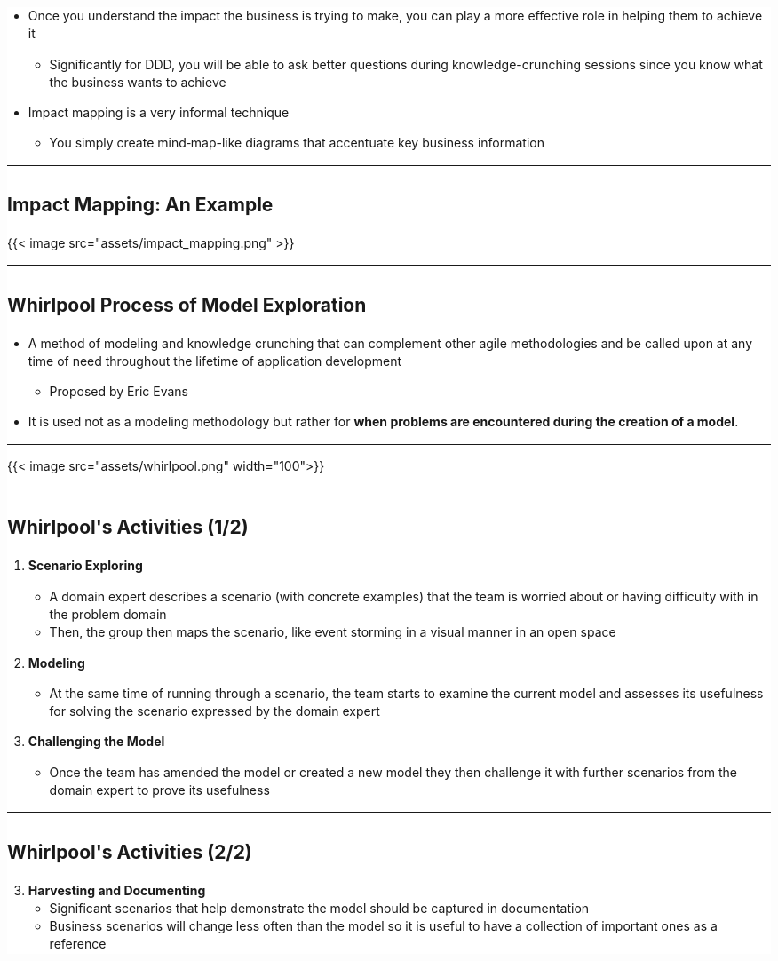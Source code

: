 * Once you understand the impact the business is trying to make, you can play a more effective role in helping them to achieve it    
    * Significantly for DDD, you will be able to ask better questions during knowledge-crunching sessions since you know what the business wants to achieve

* Impact mapping is a very informal technique
    * You simply create mind‐map-like diagrams that accentuate key business information

---

## Impact Mapping: An Example

{{< image src="assets/impact_mapping.png" >}}

---

## Whirlpool Process of Model Exploration

* A method of modeling and knowledge crunching that can complement other agile methodologies and be called upon at any time of need throughout the lifetime of application development
    * Proposed by Eric Evans

* It is used not as a modeling methodology but rather for **when problems are encountered during the creation of a model**. 

--- 

{{< image src="assets/whirlpool.png" width="100">}}

---

## Whirlpool's Activities (1/2)

1. **Scenario Exploring**
    * A domain expert describes a scenario (with concrete examples) that the team is worried about or having difficulty with in the problem domain
    * Then, the group then maps the scenario, like event storming in a visual manner in an open space

1. **Modeling**
    * At the same time of running through a scenario, the team starts to examine the current model and assesses its usefulness for solving the scenario expressed by the domain expert

1. **Challenging the Model**
   * Once the team has amended the model or created a new model they then challenge it with further scenarios from the domain expert to prove its usefulness

---

## Whirlpool's Activities (2/2)

3. **Harvesting and Documenting**
    * Significant scenarios that help demonstrate the model should be captured in documentation
    * Business scenarios will change less often than the model so it is useful to have a collection of important ones as a reference

